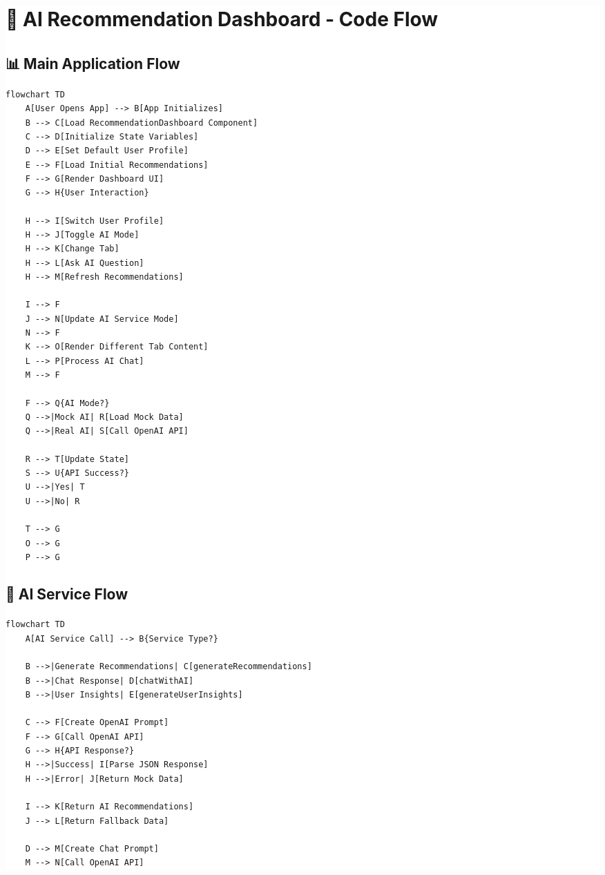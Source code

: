 # 🔄 AI Recommendation Dashboard - Code Flow

## 📊 **Main Application Flow**

```mermaid
flowchart TD
    A[User Opens App] --> B[App Initializes]
    B --> C[Load RecommendationDashboard Component]
    C --> D[Initialize State Variables]
    D --> E[Set Default User Profile]
    E --> F[Load Initial Recommendations]
    F --> G[Render Dashboard UI]
    G --> H{User Interaction}
    
    H --> I[Switch User Profile]
    H --> J[Toggle AI Mode]
    H --> K[Change Tab]
    H --> L[Ask AI Question]
    H --> M[Refresh Recommendations]
    
    I --> F
    J --> N[Update AI Service Mode]
    N --> F
    K --> O[Render Different Tab Content]
    L --> P[Process AI Chat]
    M --> F
    
    F --> Q{AI Mode?}
    Q -->|Mock AI| R[Load Mock Data]
    Q -->|Real AI| S[Call OpenAI API]
    
    R --> T[Update State]
    S --> U{API Success?}
    U -->|Yes| T
    U -->|No| R
    
    T --> G
    O --> G
    P --> G
```

## 🧠 **AI Service Flow**

```mermaid
flowchart TD
    A[AI Service Call] --> B{Service Type?}
    
    B -->|Generate Recommendations| C[generateRecommendations]
    B -->|Chat Response| D[chatWithAI]
    B -->|User Insights| E[generateUserInsights]
    
    C --> F[Create OpenAI Prompt]
    F --> G[Call OpenAI API]
    G --> H{API Response?}
    H -->|Success| I[Parse JSON Response]
    H -->|Error| J[Return Mock Data]
    
    I --> K[Return AI Recommendations]
    J --> L[Return Fallback Data]
    
    D --> M[Create Chat Prompt]
    M --> N[Call OpenAI API]
```